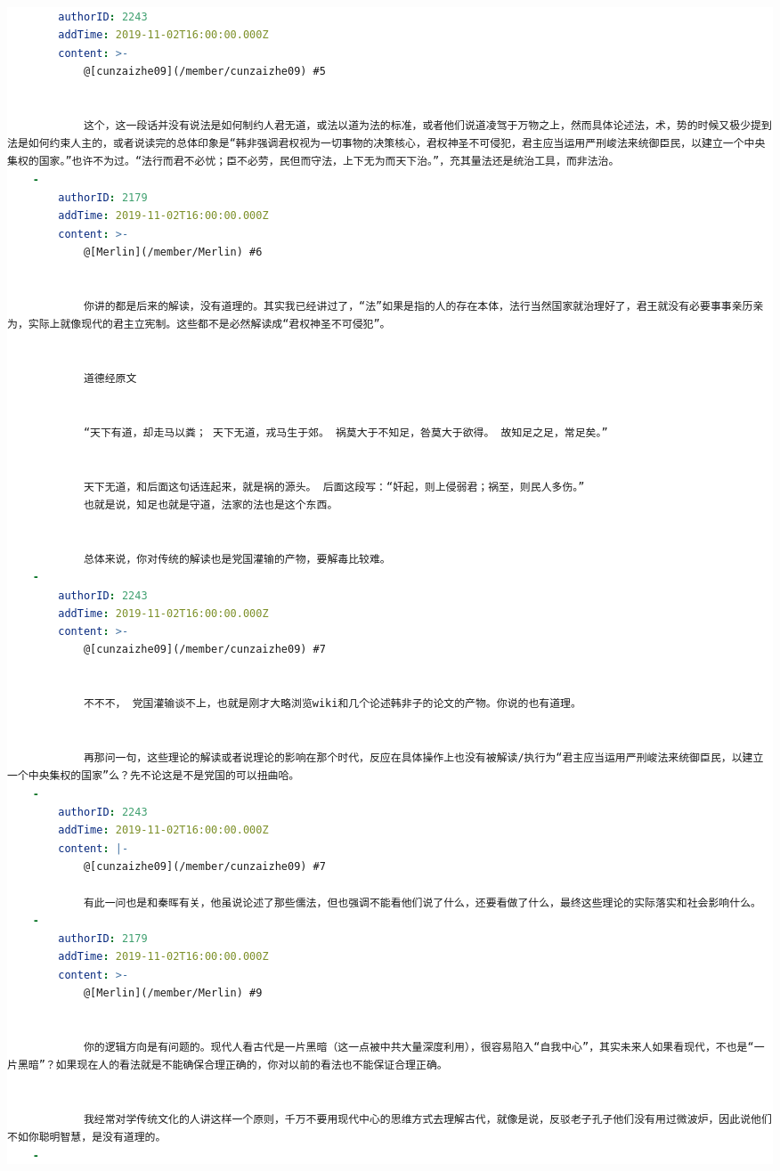 ```yaml
        authorID: 2243
        addTime: 2019-11-02T16:00:00.000Z
        content: >-
            @[cunzaizhe09](/member/cunzaizhe09) #5


            这个，这一段话并没有说法是如何制约人君无道，或法以道为法的标准，或者他们说道凌驾于万物之上，然而具体论述法，术，势的时候又极少提到法是如何约束人主的，或者说读完的总体印象是“韩非强调君权视为一切事物的决策核心，君权神圣不可侵犯，君主应当运用严刑峻法来统御臣民，以建立一个中央集权的国家。”也许不为过。“法行而君不必忧；臣不必劳，民但而守法，上下无为而天下治。”，充其量法还是统治工具，而非法治。
    -
        authorID: 2179
        addTime: 2019-11-02T16:00:00.000Z
        content: >-
            @[Merlin](/member/Merlin) #6


            你讲的都是后来的解读，没有道理的。其实我已经讲过了，“法”如果是指的人的存在本体，法行当然国家就治理好了，君王就没有必要事事亲历亲为，实际上就像现代的君主立宪制。这些都不是必然解读成“君权神圣不可侵犯”。


            道德经原文


            “天下有道，却走马以粪； 天下无道，戎马生于郊。 祸莫大于不知足，咎莫大于欲得。 故知足之足，常足矣。”


            天下无道，和后面这句话连起来，就是祸的源头。 后面这段写：“奸起，则上侵弱君；祸至，则民人多伤。”
            也就是说，知足也就是守道，法家的法也是这个东西。


            总体来说，你对传统的解读也是党国灌输的产物，要解毒比较难。
    -
        authorID: 2243
        addTime: 2019-11-02T16:00:00.000Z
        content: >-
            @[cunzaizhe09](/member/cunzaizhe09) #7


            不不不， 党国灌输谈不上，也就是刚才大略浏览wiki和几个论述韩非子的论文的产物。你说的也有道理。


            再那问一句，这些理论的解读或者说理论的影响在那个时代，反应在具体操作上也没有被解读/执行为“君主应当运用严刑峻法来统御臣民，以建立一个中央集权的国家”么？先不论这是不是党国的可以扭曲哈。
    -
        authorID: 2243
        addTime: 2019-11-02T16:00:00.000Z
        content: |-
            @[cunzaizhe09](/member/cunzaizhe09) #7

            有此一问也是和秦晖有关，他虽说论述了那些儒法，但也强调不能看他们说了什么，还要看做了什么，最终这些理论的实际落实和社会影响什么。
    -
        authorID: 2179
        addTime: 2019-11-02T16:00:00.000Z
        content: >-
            @[Merlin](/member/Merlin) #9


            你的逻辑方向是有问题的。现代人看古代是一片黑暗（这一点被中共大量深度利用），很容易陷入“自我中心”，其实未来人如果看现代，不也是“一片黑暗”？如果现在人的看法就是不能确保合理正确的，你对以前的看法也不能保证合理正确。


            我经常对学传统文化的人讲这样一个原则，千万不要用现代中心的思维方式去理解古代，就像是说，反驳老子孔子他们没有用过微波炉，因此说他们不如你聪明智慧，是没有道理的。
    -
```